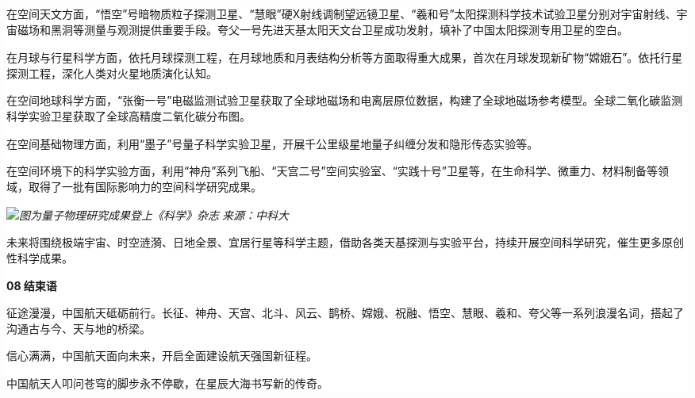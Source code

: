 在空间天文方面，“悟空”号暗物质粒子探测卫星、“慧眼”硬X射线调制望远镜卫星、“羲和号”太阳探测科学技术试验卫星分别对宇宙射线、宇宙磁场和黑洞等测量与观测提供重要手段。夸父一号先进天基太阳天文台卫星成功发射，填补了中国太阳探测专用卫星的空白。

在月球与行星科学方面，依托月球探测工程，在月球地质和月表结构分析等方面取得重大成果，首次在月球发现新矿物“嫦娥石”。依托行星探测工程，深化人类对火星地质演化认知。

在空间地球科学方面，“张衡一号”电磁监测试验卫星获取了全球地磁场和电离层原位数据，构建了全球地磁场参考模型。全球二氧化碳监测科学实验卫星获取了全球高精度二氧化碳分布图。

在空间基础物理方面，利用“墨子”号量子科学实验卫星，开展千公里级星地量子纠缠分发和隐形传态实验等。

在空间环境下的科学实验方面，利用“神舟”系列飞船、“天宫二号”空间实验室、“实践十号”卫星等，在生命科学、微重力、材料制备等领域，取得了一批有国际影响力的空间科学研究成果。

![](https://inews.gtimg.com/news_bt/OJASugDswUrxm3jNgvUAtNenIHfOCRTBDO16f24088iTIAA/1000)_图为量子物理研究成果登上《科学》杂志
来源：中科大_

未来将围绕极端宇宙、时空涟漪、日地全景、宜居行星等科学主题，借助各类天基探测与实验平台，持续开展空间科学研究，催生更多原创性科学成果。

**08 结束语**

征途漫漫，中国航天砥砺前行。长征、神舟、天宫、北斗、风云、鹊桥、嫦娥、祝融、悟空、慧眼、羲和、夸父等一系列浪漫名词，搭起了沟通古与今、天与地的桥梁。

信心满满，中国航天面向未来，开启全面建设航天强国新征程。

中国航天人叩问苍穹的脚步永不停歇，在星辰大海书写新的传奇。

